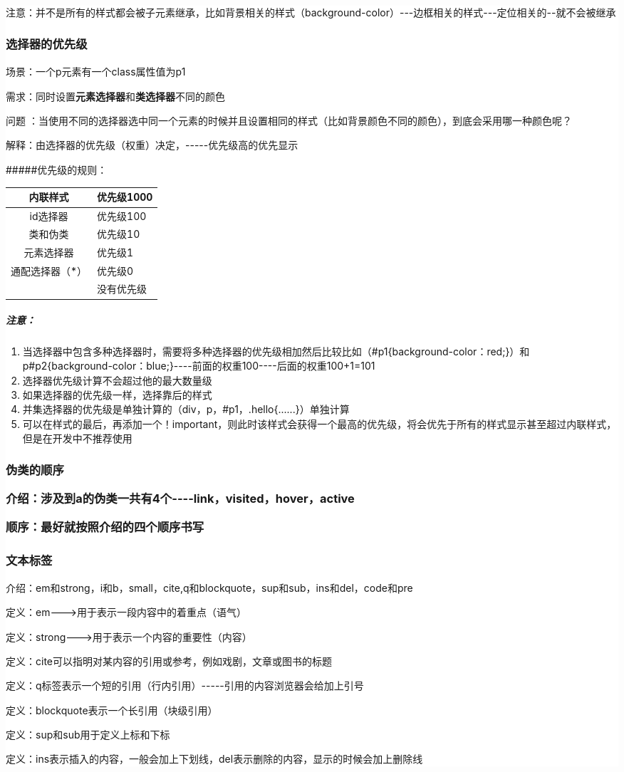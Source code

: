 注意：并不是所有的样式都会被子元素继承，比如背景相关的样式（background-color）---边框相关的样式---定位相关的--就不会被继承

<h3>选择器的优先级

</h3>

场景：一个p元素有一个class属性值为p1

需求：同时设置**元素选择器**和**类选择器**不同的颜色

问题 ：当使用不同的选择器选中同一个元素的时候并且设置相同的样式（比如背景颜色不同的颜色），到底会采用哪一种颜色呢？

解释：由选择器的优先级（权重）决定，-----优先级高的优先显示

#####优先级的规则：

|    内联样式     | 优先级1000 |
| :-------------: | ---------- |
|    id选择器     | 优先级100  |
|    类和伪类     | 优先级10   |
|   元素选择器    | 优先级1    |
| 通配选择器（*） | 优先级0    |
|                 | 没有优先级 |

##### 注意：

1. 当选择器中包含多种选择器时，需要将多种选择器的优先级相加然后比较比如（#p1{background-color：red;}）和p#p2{background-color：blue;}----前面的权重100----后面的权重100+1=101
2. 选择器优先级计算不会超过他的最大数量级
3. 如果选择器的优先级一样，选择靠后的样式
4. 并集选择器的优先级是单独计算的（div，p，#p1，.hello{......}）单独计算
5. 可以在样式的最后，再添加一个！important，则此时该样式会获得一个最高的优先级，将会优先于所有的样式显示甚至超过内联样式，但是在开发中不推荐使用

<h3>伪类的顺序

介绍：涉及到a的伪类一共有4个----link，visited，hover，active

顺序：最好就按照介绍的四个顺序书写

<h3>文本标签

</h3>

介绍：em和strong，i和b，small，cite,q和blockquote，sup和sub，ins和del，code和pre

定义：em--->用于表示一段内容中的着重点（语气）

定义：strong--->用于表示一个内容的重要性（内容）

定义：cite可以指明对某内容的引用或参考，例如戏剧，文章或图书的标题

定义：q标签表示一个短的引用（行内引用）-----引用的内容浏览器会给加上引号

定义：blockquote表示一个长引用（块级引用）

定义：sup和sub用于定义上标和下标

定义：ins表示插入的内容，一般会加上下划线，del表示删除的内容，显示的时候会加上删除线
